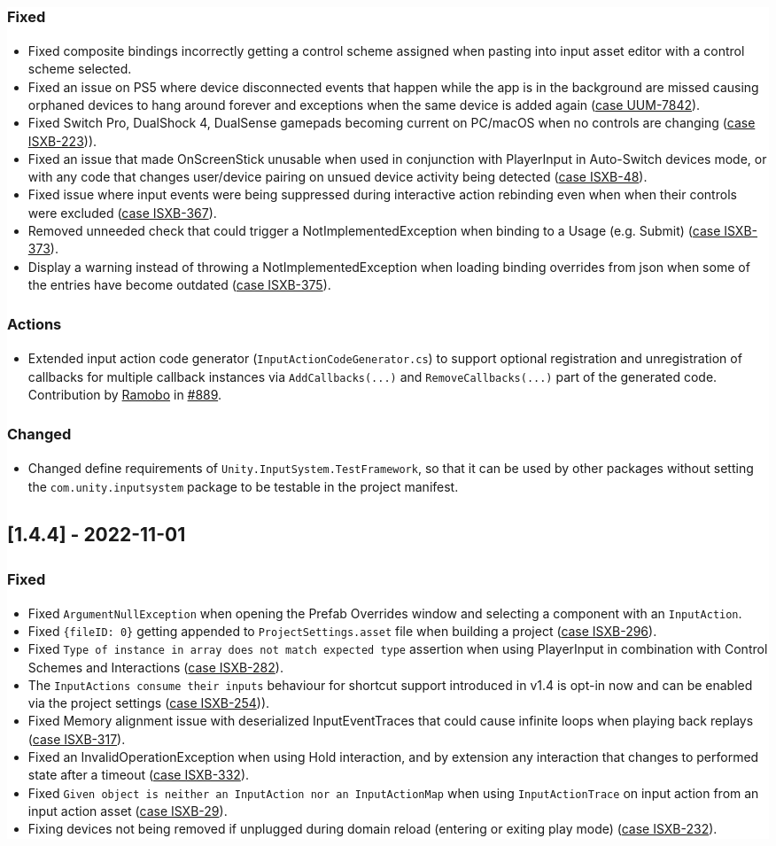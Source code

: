 ### Fixed
- Fixed composite bindings incorrectly getting a control scheme assigned when pasting into input asset editor with a control scheme selected.
- Fixed an issue on PS5 where device disconnected events that happen while the app is in the background are missed causing orphaned devices to hang around forever and exceptions when the same device is added again ([case UUM-7842](https://issuetracker.unity3d.com/product/unity/issues/guid/UUM-6744)).
- Fixed Switch Pro, DualShock 4, DualSense gamepads becoming current on PC/macOS when no controls are changing ([case ISXB-223](https://issuetracker.unity3d.com/product/unity/issues/guid/ISXB-223))).
- Fixed an issue that made OnScreenStick unusable when used in conjunction with PlayerInput in Auto-Switch devices mode, or with any code that changes user/device pairing on unsued device activity being detected ([case ISXB-48](https://issuetracker.unity3d.com/product/unity/issues/guid/ISXB-48)).
- Fixed issue where input events were being suppressed during interactive action rebinding even when when their controls were excluded ([case ISXB-367](https://issuetracker.unity3d.com/issues/mouse-position-and-mouse-click-input-not-recognized-when-rebinding-is-active)).
- Removed unneeded check that could trigger a NotImplementedException when binding to a Usage (e.g. Submit) ([case ISXB-373](https://issuetracker.unity3d.com/product/unity/issues/guid/ISXB-373)).
- Display a warning instead of throwing a NotImplementedException when loading binding overrides from json when some of the entries have become outdated ([case ISXB-375](https://issuetracker.unity3d.com/product/unity/issues/guid/ISXB-375)).

### Actions
- Extended input action code generator (`InputActionCodeGenerator.cs`) to support optional registration and unregistration of callbacks for multiple callback instances via `AddCallbacks(...)` and `RemoveCallbacks(...)` part of the generated code. Contribution by [Ramobo](https://github.com/Ramobo) in [#889](https://github.com/Unity-Technologies/InputSystem/pull/889).

### Changed
- Changed define requirements of `Unity.InputSystem.TestFramework`, so that it can be used by other packages without setting the `com.unity.inputsystem` package to be testable in the project manifest.

## [1.4.4] - 2022-11-01

### Fixed
- Fixed `ArgumentNullException` when opening the Prefab Overrides window and selecting a component with an `InputAction`.
- Fixed `{fileID: 0}` getting appended to `ProjectSettings.asset` file when building a project ([case ISXB-296](https://issuetracker.unity3d.com/product/unity/issues/guid/ISXB-296)).
- Fixed `Type of instance in array does not match expected type` assertion when using PlayerInput in combination with Control Schemes and Interactions ([case ISXB-282](https://issuetracker.unity3d.com/product/unity/issues/guid/ISXB-282)).
- The `InputActions consume their inputs` behaviour for shortcut support introduced in v1.4 is opt-in now and can be enabled via the project settings ([case ISXB-254](https://issuetracker.unity3d.com/product/unity/issues/guid/ISXB-254))).
- Fixed Memory alignment issue with deserialized InputEventTraces that could cause infinite loops when playing back replays ([case ISXB-317](https://issuetracker.unity3d.com/product/unity/issues/guid/ISXB-317)).
- Fixed an InvalidOperationException when using Hold interaction, and by extension any interaction that changes to performed state after a timeout ([case ISXB-332](https://issuetracker.unity3d.com/product/unity/issues/guid/ISXB-330)).
- Fixed `Given object is neither an InputAction nor an InputActionMap` when using `InputActionTrace` on input action from an input action asset ([case ISXB-29](https://issuetracker.unity3d.com/product/unity/issues/guid/ISXB-29)).
- Fixing devices not being removed if unplugged during domain reload (entering or exiting play mode) ([case ISXB-232](https://issuetracker.unity3d.com/product/unity/issues/guid/ISXB-232)).
